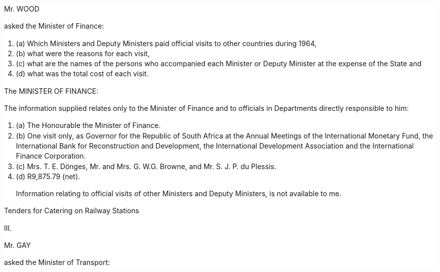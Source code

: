 <from>Mr. WOOD</from>

<p>asked the Minister of Finance:</p>

<ol>

<li>(a) Which Ministers and Deputy Ministers paid official visits to other countries during 1964,</li>

<li>(b) what were the reasons for each visit,</li>

<li>(c) what are the names of the persons who accompanied each Minister or Deputy Minister at the expense of the State and</li>

<li>(d) what was the total cost of each visit.</li>

</ol>

</question>

<answer by="#minister_of_finance" to="#wood">

<from>The MINISTER OF FINANCE:</from>

<p>The information supplied relates only to the Minister of Finance and to officials in Departments directly responsible to him:</p>

<ol>

<li>(a) The Honourable the Minister of Finance.</li>

<li>(b) One visit only, as Governor for the Republic of South Africa at the Annual Meetings of the International Monetary Fund, the International Bank for Reconstruction and Development, the International Development Association and the International Finance Corporation.</li>

<li>(c) Mrs. T. E. D&#x00F6;nges, Mr. and Mrs. G. W.G. Browne, and Mr. S. J. P. du Plessis.</li>

<li>(d) R9,875.79 (net).

<p>Information relating to official visits of other Ministers and Deputy Ministers, is not available to me.</p>

</li>

</ol>

</answer>

</writtenStatements>

<writtenStatements>

<heading>Tenders for Catering on Railway Stations</heading>

<question by="#gay" to="#minister_of_transport">

<num>III.</num>

<from>Mr. GAY</from>

<p>asked the Minister of Transport:</p>

<ol>
